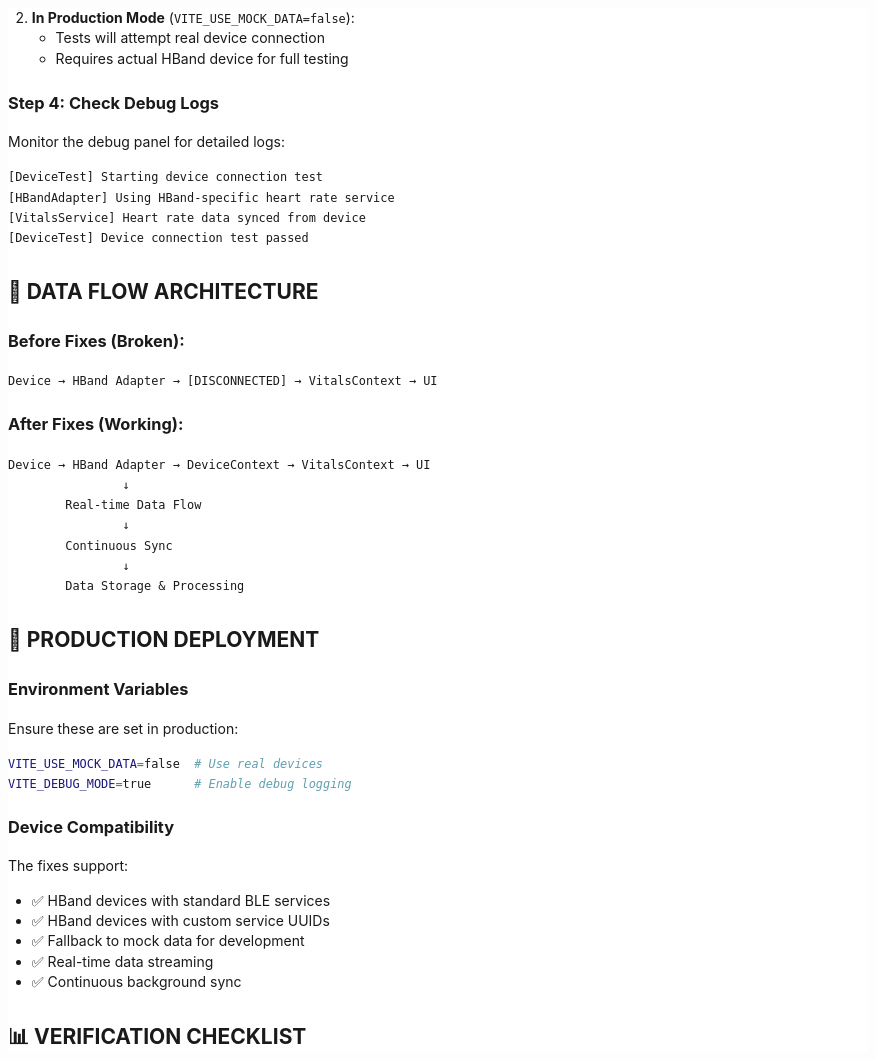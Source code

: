2. **In Production Mode** (`VITE_USE_MOCK_DATA=false`):
   - Tests will attempt real device connection
   - Requires actual HBand device for full testing

### **Step 4: Check Debug Logs**
Monitor the debug panel for detailed logs:
```
[DeviceTest] Starting device connection test
[HBandAdapter] Using HBand-specific heart rate service
[VitalsService] Heart rate data synced from device
[DeviceTest] Device connection test passed
```

## 🔄 **DATA FLOW ARCHITECTURE**

### **Before Fixes** (Broken):
```
Device → HBand Adapter → [DISCONNECTED] → VitalsContext → UI
```

### **After Fixes** (Working):
```
Device → HBand Adapter → DeviceContext → VitalsContext → UI
                ↓
        Real-time Data Flow
                ↓
        Continuous Sync
                ↓
        Data Storage & Processing
```

## 🚀 **PRODUCTION DEPLOYMENT**

### **Environment Variables**
Ensure these are set in production:
```bash
VITE_USE_MOCK_DATA=false  # Use real devices
VITE_DEBUG_MODE=true      # Enable debug logging
```

### **Device Compatibility**
The fixes support:
- ✅ HBand devices with standard BLE services
- ✅ HBand devices with custom service UUIDs
- ✅ Fallback to mock data for development
- ✅ Real-time data streaming
- ✅ Continuous background sync

## 📊 **VERIFICATION CHECKLIST**
